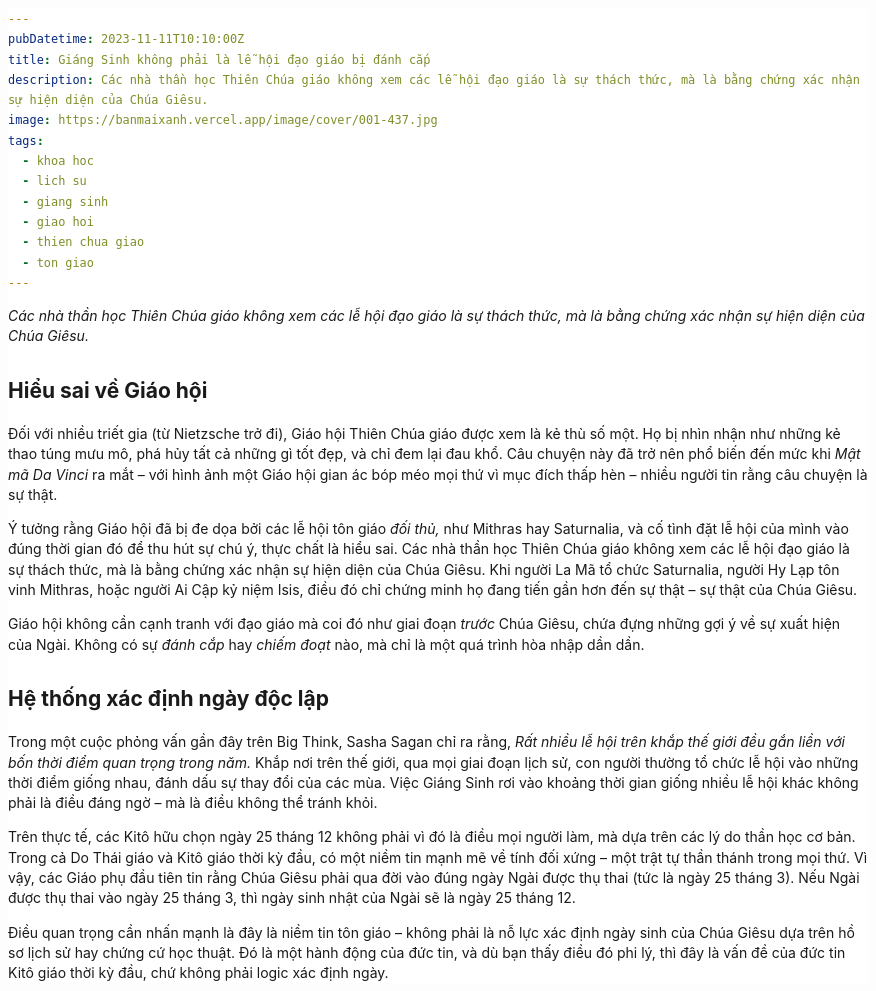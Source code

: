 ```yaml
---
pubDatetime: 2023-11-11T10:10:00Z
title: Giáng Sinh không phải là lễ hội đạo giáo bị đánh cắp
description: Các nhà thần học Thiên Chúa giáo không xem các lễ hội đạo giáo là sự thách thức, mà là bằng chứng xác nhận sự hiện diện của Chúa Giêsu.
image: https://banmaixanh.vercel.app/image/cover/001-437.jpg
tags:
  - khoa hoc
  - lich su
  - giang sinh
  - giao hoi
  - thien chua giao
  - ton giao
---
```


_Các nhà thần học Thiên Chúa giáo không xem các lễ hội đạo giáo là sự thách thức, mà là bằng chứng xác nhận sự hiện diện của Chúa Giêsu._

## Hiểu sai về Giáo hội

Đối với nhiều triết gia (từ Nietzsche trở đi), Giáo hội Thiên Chúa giáo được xem là kẻ thù số một. Họ bị nhìn nhận như những kẻ thao túng mưu mô, phá hủy tất cả những gì tốt đẹp, và chỉ đem lại đau khổ. Câu chuyện này đã trở nên phổ biến đến mức khi _Mật mã Da Vinci_ ra mắt – với hình ảnh một Giáo hội gian ác bóp méo mọi thứ vì mục đích thấp hèn – nhiều người tin rằng câu chuyện là sự thật.

Ý tưởng rằng Giáo hội đã bị đe dọa bởi các lễ hội tôn giáo _đối thủ,_ như Mithras hay Saturnalia, và cố tình đặt lễ hội của mình vào đúng thời gian đó để thu hút sự chú ý, thực chất là hiểu sai. Các nhà thần học Thiên Chúa giáo không xem các lễ hội đạo giáo là sự thách thức, mà là bằng chứng xác nhận sự hiện diện của Chúa Giêsu. Khi người La Mã tổ chức Saturnalia, người Hy Lạp tôn vinh Mithras, hoặc người Ai Cập kỷ niệm Isis, điều đó chỉ chứng minh họ đang tiến gần hơn đến sự thật – sự thật của Chúa Giêsu.

Giáo hội không cần cạnh tranh với đạo giáo mà coi đó như giai đoạn _trước_ Chúa Giêsu, chứa đựng những gợi ý về sự xuất hiện của Ngài. Không có sự _đánh cắp_ hay _chiếm đoạt_ nào, mà chỉ là một quá trình hòa nhập dần dần.

## Hệ thống xác định ngày độc lập

Trong một cuộc phỏng vấn gần đây trên Big Think, Sasha Sagan chỉ ra rằng, _Rất nhiều lễ hội trên khắp thế giới đều gắn liền với bốn thời điểm quan trọng trong năm._ Khắp nơi trên thế giới, qua mọi giai đoạn lịch sử, con người thường tổ chức lễ hội vào những thời điểm giống nhau, đánh dấu sự thay đổi của các mùa. Việc Giáng Sinh rơi vào khoảng thời gian giống nhiều lễ hội khác không phải là điều đáng ngờ – mà là điều không thể tránh khỏi.

Trên thực tế, các Kitô hữu chọn ngày 25 tháng 12 không phải vì đó là điều mọi người làm, mà dựa trên các lý do thần học cơ bản. Trong cả Do Thái giáo và Kitô giáo thời kỳ đầu, có một niềm tin mạnh mẽ về tính đối xứng – một trật tự thần thánh trong mọi thứ. Vì vậy, các Giáo phụ đầu tiên tin rằng Chúa Giêsu phải qua đời vào đúng ngày Ngài được thụ thai (tức là ngày 25 tháng 3). Nếu Ngài được thụ thai vào ngày 25 tháng 3, thì ngày sinh nhật của Ngài sẽ là ngày 25 tháng 12.

Điều quan trọng cần nhấn mạnh là đây là niềm tin tôn giáo – không phải là nỗ lực xác định ngày sinh của Chúa Giêsu dựa trên hồ sơ lịch sử hay chứng cứ học thuật. Đó là một hành động của đức tin, và dù bạn thấy điều đó phi lý, thì đây là vấn đề của đức tin Kitô giáo thời kỳ đầu, chứ không phải logic xác định ngày.
